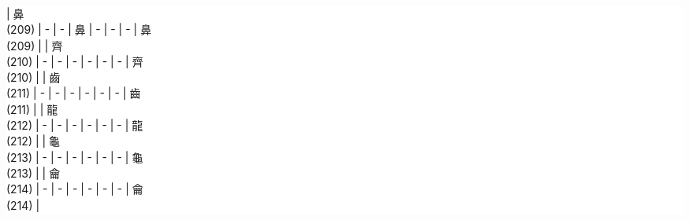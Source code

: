 | 鼻<br>(209) |                 -                  |                 -                  |                     鼻                     |                         -                          |                   -                   |                 -                  | 鼻<br>(209) |
| 齊<br>(210) |                 -                  |                 -                  |                     -                     |                         -                          |                   -                   |                 -                  | 齊<br>(210) |
| 齒<br>(211) |                 -                  |                 -                  |                     -                     |                         -                          |                   -                   |                 -                  | 齒<br>(211) |
| 龍<br>(212) |                 -                  |                 -                  |                     -                     |                         -                          |                   -                   |                 -                  | 龍<br>(212) |
| 龜<br>(213) |                 -                  |                 -                  |                     -                     |                         -                          |                   -                   |                 -                  | 龜<br>(213) |
| 龠<br>(214) |                 -                  |                 -                  |                     -                     |                         -                          |                   -                   |                 -                  | 龠<br>(214) |
